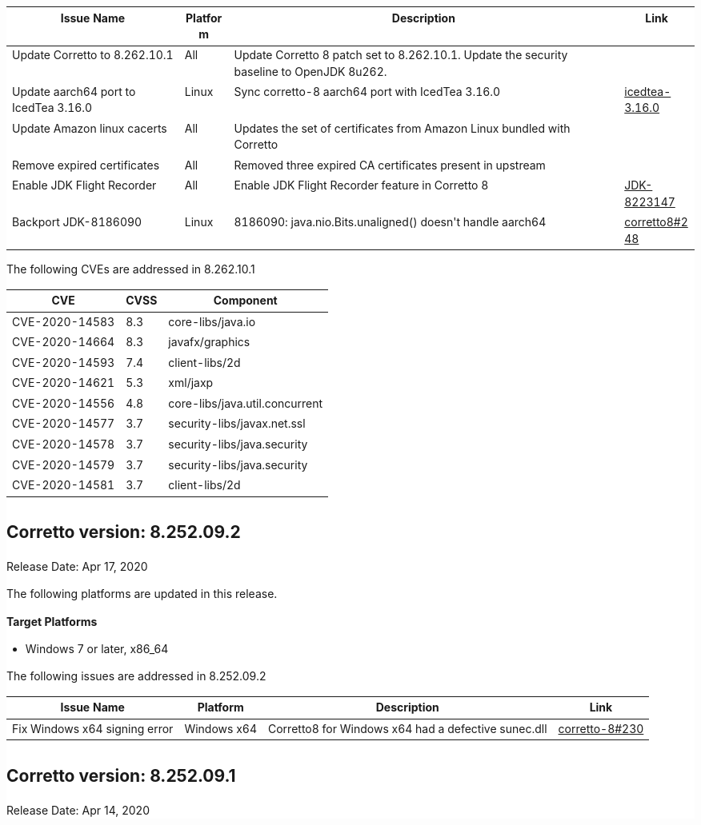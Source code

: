 
| Issue Name | Platform | Description | Link | 
| --- | --- | --- | --- | 
| Update Corretto to 8.262.10.1  |  All  |  Update Corretto 8 patch set to 8.262.10.1. Update the security baseline to OpenJDK 8u262.  |   |
| Update aarch64 port to IcedTea 3.16.0 | Linux |  Sync corretto-8 aarch64 port with IcedTea 3.16.0 | [icedtea-3.16.0](http://icedtea.classpath.org/hg/icedtea8/rev/c2851d8a1375) |
| Update Amazon linux cacerts	| All | Updates the set of certificates from Amazon Linux bundled with Corretto | |
| Remove expired certificates | All | Removed three expired CA certificates present in upstream | |
| Enable JDK Flight Recorder | All | Enable JDK Flight Recorder feature in Corretto 8 | [JDK-8223147](https://bugs.openjdk.java.net/browse/JDK-8223147) |
| Backport JDK-8186090 | Linux | 8186090: java.nio.Bits.unaligned() doesn't handle aarch64 | [corretto8#248](https://github.com/corretto/corretto-8/issues/248) |

The following CVEs are addressed in 8.262.10.1

| CVE | CVSS | Component |
| --- | --- | --- |
| CVE-2020-14583 | 8.3 | core-libs/java.io
| CVE-2020-14664 | 8.3 | javafx/graphics
| CVE-2020-14593 | 7.4 | client-libs/2d
| CVE-2020-14621 | 5.3 | xml/jaxp
| CVE-2020-14556 | 4.8 | core-libs/java.util.concurrent
| CVE-2020-14577 | 3.7 | security-libs/javax.net.ssl
| CVE-2020-14578 | 3.7 | security-libs/java.security
| CVE-2020-14579 | 3.7 | security-libs/java.security
| CVE-2020-14581 | 3.7 | client-libs/2d

## Corretto version: 8.252.09.2

Release Date: Apr 17, 2020

 The following platforms are updated in this release. 

**Target Platforms**
+  Windows 7 or later, x86_64 

The following issues are addressed in 8.252.09.2


| Issue Name | Platform | Description | Link | 
| --- | --- | --- | --- | 
| Fix Windows x64 signing error  | Windows x64  | Corretto8 for Windows x64 had a defective sunec.dll | [corretto-8#230](https://github.com/corretto/corretto-8/issues/230)  |

## Corretto version: 8.252.09.1

Release Date: Apr 14, 2020
